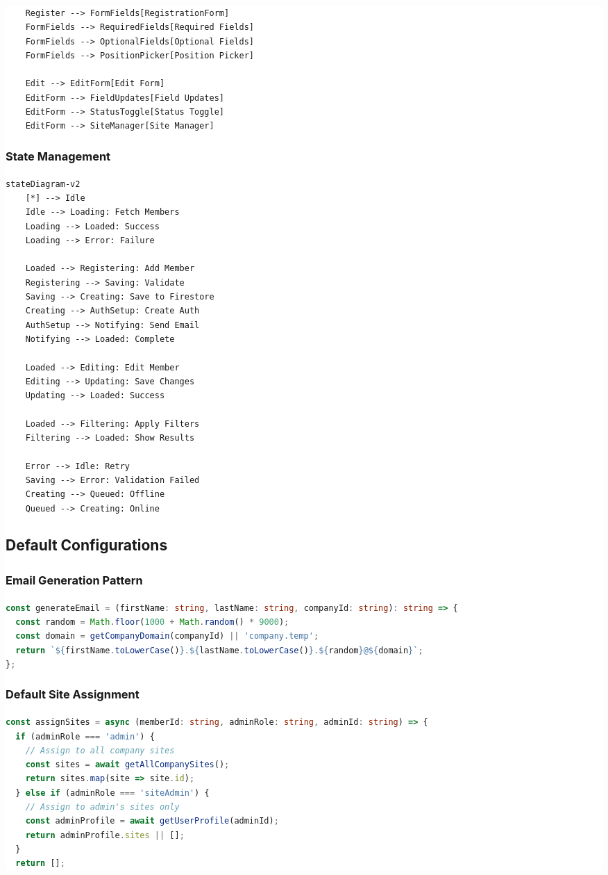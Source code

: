```mermaid
    Register --> FormFields[RegistrationForm]
    FormFields --> RequiredFields[Required Fields]
    FormFields --> OptionalFields[Optional Fields]
    FormFields --> PositionPicker[Position Picker]
    
    Edit --> EditForm[Edit Form]
    EditForm --> FieldUpdates[Field Updates]
    EditForm --> StatusToggle[Status Toggle]
    EditForm --> SiteManager[Site Manager]
```

### State Management
```mermaid
stateDiagram-v2
    [*] --> Idle
    Idle --> Loading: Fetch Members
    Loading --> Loaded: Success
    Loading --> Error: Failure
    
    Loaded --> Registering: Add Member
    Registering --> Saving: Validate
    Saving --> Creating: Save to Firestore
    Creating --> AuthSetup: Create Auth
    AuthSetup --> Notifying: Send Email
    Notifying --> Loaded: Complete
    
    Loaded --> Editing: Edit Member
    Editing --> Updating: Save Changes
    Updating --> Loaded: Success
    
    Loaded --> Filtering: Apply Filters
    Filtering --> Loaded: Show Results
    
    Error --> Idle: Retry
    Saving --> Error: Validation Failed
    Creating --> Queued: Offline
    Queued --> Creating: Online
```

## Default Configurations

### Email Generation Pattern
```typescript
const generateEmail = (firstName: string, lastName: string, companyId: string): string => {
  const random = Math.floor(1000 + Math.random() * 9000);
  const domain = getCompanyDomain(companyId) || 'company.temp';
  return `${firstName.toLowerCase()}.${lastName.toLowerCase()}.${random}@${domain}`;
};
```

### Default Site Assignment
```typescript
const assignSites = async (memberId: string, adminRole: string, adminId: string) => {
  if (adminRole === 'admin') {
    // Assign to all company sites
    const sites = await getAllCompanySites();
    return sites.map(site => site.id);
  } else if (adminRole === 'siteAdmin') {
    // Assign to admin's sites only
    const adminProfile = await getUserProfile(adminId);
    return adminProfile.sites || [];
  }
  return [];
```